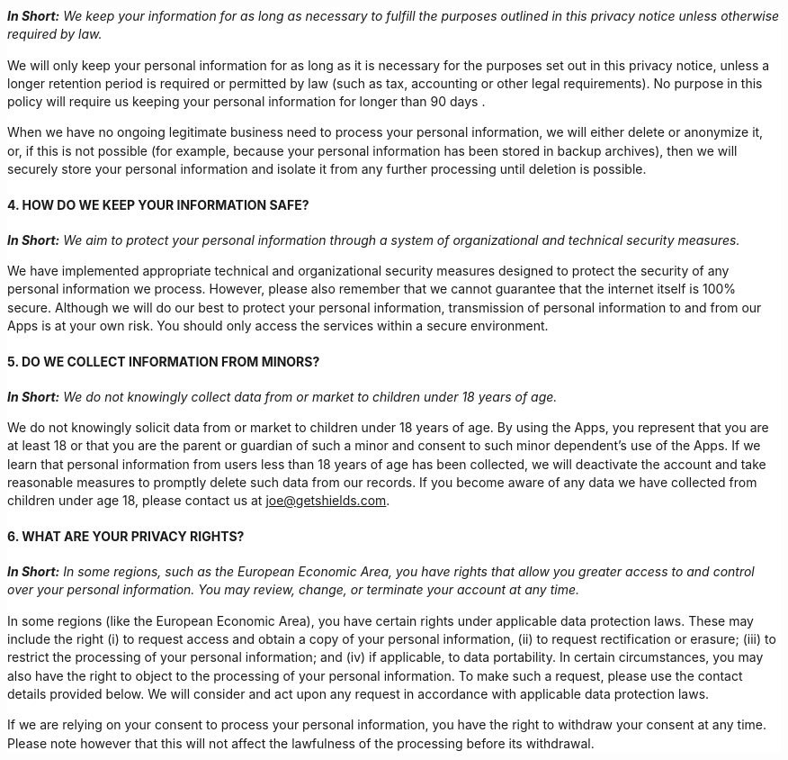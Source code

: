 _**In Short:**  We keep your information for as long as necessary to fulfill the purposes outlined in this privacy notice unless otherwise required by law._

We will only keep your personal information for as long as it is necessary for the purposes set out in this privacy notice, unless a longer retention period is required or permitted by law (such as tax, accounting or other legal requirements). No purpose in this policy will require us keeping your personal information for longer than 90 days .  

When we have no ongoing legitimate business need to process your personal information, we will either delete or anonymize it, or, if this is not possible (for example, because your personal information has been stored in backup archives), then we will securely store your personal information and isolate it from any further processing until deletion is possible.   


#### 4. HOW DO WE KEEP YOUR INFORMATION SAFE?   

_**In Short:**  We aim to protect your personal information through a system of organizational and technical security measures._

We have implemented appropriate technical and organizational security measures designed to protect the security of any personal information we process. However, please also remember that we cannot guarantee that the internet itself is 100% secure. Although we will do our best to protect your personal information, transmission of personal information to and from our Apps is at your own risk. You should only access the services within a secure environment.  



#### 5. DO WE COLLECT INFORMATION FROM MINORS?  

_**In Short:**  We do not knowingly collect data from or market to children under 18 years of age._

We do not knowingly solicit data from or market to children under 18 years of age. By using the Apps, you represent that you are at least 18 or that you are the parent or guardian of such a minor and consent to such minor dependent’s use of the Apps. If we learn that personal information from users less than 18 years of age has been collected, we will deactivate the account and take reasonable measures to promptly delete such data from our records. If you become aware of any data we have collected from children under age 18, please contact us at joe@getshields.com.  



#### 6. WHAT ARE YOUR PRIVACY RIGHTS?  

_**In Short:**  In some regions, such as the European Economic Area, you have rights that allow you greater access to and control over your personal information. You may review, change, or terminate your account at any time._

In some regions (like the European Economic Area), you have certain rights under applicable data protection laws. These may include the right (i) to request access and obtain a copy of your personal information, (ii) to request rectification or erasure; (iii) to restrict the processing of your personal information; and (iv) if applicable, to data portability. In certain circumstances, you may also have the right to object to the processing of your personal information. To make such a request, please use the contact details   provided below. We will consider and act upon any request in accordance with applicable data protection laws. 

If we are relying on your consent to process your personal information, you have the right to withdraw your consent at any time. Please note however that this will not affect the lawfulness of the processing before its withdrawal.   
